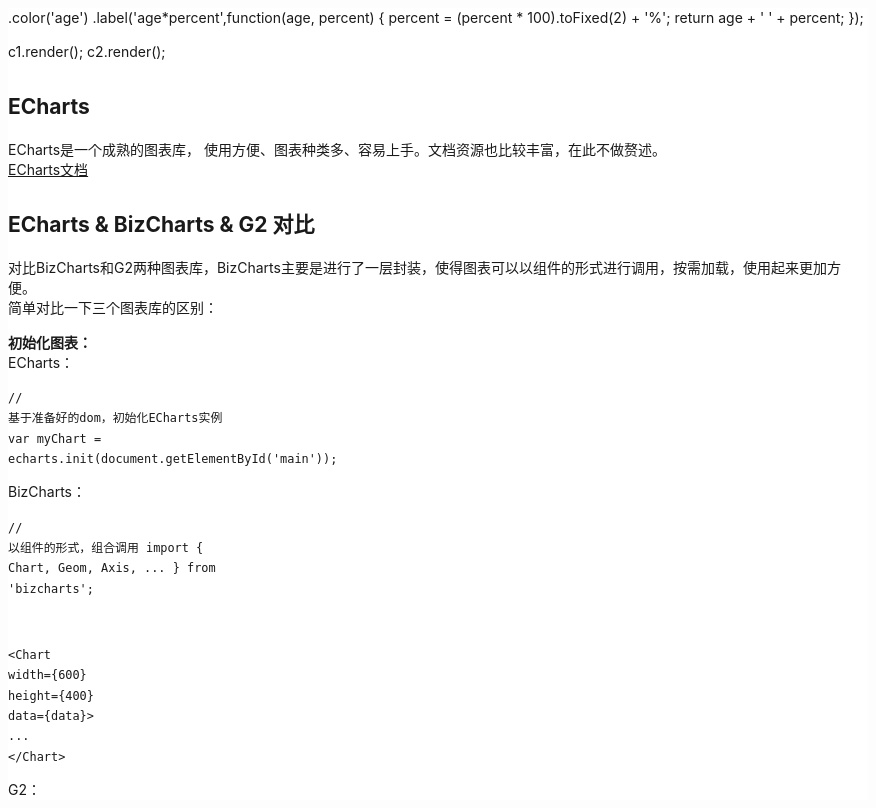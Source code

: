  .color(<span class="hljs-string">&apos;age&apos;</span>)
  .label(<span class="hljs-string">&apos;age*percent&apos;</span>,<span class="hljs-function"><span class="hljs-keyword">function</span>(<span class="hljs-params">age, percent</span>) </span>{
    percent = (percent * <span class="hljs-number">100</span>).toFixed(<span class="hljs-number">2</span>) + <span class="hljs-string">&apos;%&apos;</span>;
    <span class="hljs-keyword">return</span> age + <span class="hljs-string">&apos; &apos;</span> + percent;
  });

c1.render();
c2.render();</code></pre><h2 id="articleHeader8">ECharts</h2><p>ECharts&#x662F;&#x4E00;&#x4E2A;&#x6210;&#x719F;&#x7684;&#x56FE;&#x8868;&#x5E93;&#xFF0C; &#x4F7F;&#x7528;&#x65B9;&#x4FBF;&#x3001;&#x56FE;&#x8868;&#x79CD;&#x7C7B;&#x591A;&#x3001;&#x5BB9;&#x6613;&#x4E0A;&#x624B;&#x3002;&#x6587;&#x6863;&#x8D44;&#x6E90;&#x4E5F;&#x6BD4;&#x8F83;&#x4E30;&#x5BCC;&#xFF0C;&#x5728;&#x6B64;&#x4E0D;&#x505A;&#x8D58;&#x8FF0;&#x3002;<br><a href="http://echarts.baidu.com/" rel="nofollow noreferrer" target="_blank">ECharts&#x6587;&#x6863;</a></p><h2 id="articleHeader9">ECharts &amp; BizCharts &amp; G2 &#x5BF9;&#x6BD4;</h2><p>&#x5BF9;&#x6BD4;BizCharts&#x548C;G2&#x4E24;&#x79CD;&#x56FE;&#x8868;&#x5E93;&#xFF0C;BizCharts&#x4E3B;&#x8981;&#x662F;&#x8FDB;&#x884C;&#x4E86;&#x4E00;&#x5C42;&#x5C01;&#x88C5;&#xFF0C;&#x4F7F;&#x5F97;&#x56FE;&#x8868;&#x53EF;&#x4EE5;&#x4EE5;&#x7EC4;&#x4EF6;&#x7684;&#x5F62;&#x5F0F;&#x8FDB;&#x884C;&#x8C03;&#x7528;&#xFF0C;&#x6309;&#x9700;&#x52A0;&#x8F7D;&#xFF0C;&#x4F7F;&#x7528;&#x8D77;&#x6765;&#x66F4;&#x52A0;&#x65B9;&#x4FBF;&#x3002;<br>&#x7B80;&#x5355;&#x5BF9;&#x6BD4;&#x4E00;&#x4E0B;&#x4E09;&#x4E2A;&#x56FE;&#x8868;&#x5E93;&#x7684;&#x533A;&#x522B;&#xFF1A;</p><p><strong>&#x521D;&#x59CB;&#x5316;&#x56FE;&#x8868;&#xFF1A;</strong><br>ECharts&#xFF1A;</p><div class="widget-codetool" style="display:none"><div class="widget-codetool--inner"><span class="selectCode code-tool" data-toggle="tooltip" data-placement="top" title="" data-original-title="&#x5168;&#x9009;"></span> <span type="button" class="copyCode code-tool" data-toggle="tooltip" data-placement="top" data-clipboard-text="// &#x57FA;&#x4E8E;&#x51C6;&#x5907;&#x597D;&#x7684;dom&#xFF0C;&#x521D;&#x59CB;&#x5316;ECharts&#x5B9E;&#x4F8B;
var myChart = echarts.init(document.getElementById(&apos;main&apos;));" title="" data-original-title="&#x590D;&#x5236;"></span> <span type="button" class="saveToNote code-tool" data-toggle="tooltip" data-placement="top" title="" data-original-title="&#x653E;&#x8FDB;&#x7B14;&#x8BB0;"></span></div></div><pre class="hljs dart"><code><span class="hljs-comment">// &#x57FA;&#x4E8E;&#x51C6;&#x5907;&#x597D;&#x7684;dom&#xFF0C;&#x521D;&#x59CB;&#x5316;ECharts&#x5B9E;&#x4F8B;</span>
<span class="hljs-keyword">var</span> myChart = echarts.init(<span class="hljs-built_in">document</span>.getElementById(<span class="hljs-string">&apos;main&apos;</span>));</code></pre><p>BizCharts&#xFF1A;</p><div class="widget-codetool" style="display:none"><div class="widget-codetool--inner"><span class="selectCode code-tool" data-toggle="tooltip" data-placement="top" title="" data-original-title="&#x5168;&#x9009;"></span> <span type="button" class="copyCode code-tool" data-toggle="tooltip" data-placement="top" data-clipboard-text="// &#x4EE5;&#x7EC4;&#x4EF6;&#x7684;&#x5F62;&#x5F0F;&#xFF0C;&#x7EC4;&#x5408;&#x8C03;&#x7528;
import { Chart, Geom, Axis, ... } from &apos;bizcharts&apos;;

&lt;Chart width={600} height={400} data={data}&gt;
    ...
&lt;/Chart&gt;" title="" data-original-title="&#x590D;&#x5236;"></span> <span type="button" class="saveToNote code-tool" data-toggle="tooltip" data-placement="top" title="" data-original-title="&#x653E;&#x8FDB;&#x7B14;&#x8BB0;"></span></div></div><pre class="hljs javascript"><code><span class="hljs-comment">// &#x4EE5;&#x7EC4;&#x4EF6;&#x7684;&#x5F62;&#x5F0F;&#xFF0C;&#x7EC4;&#x5408;&#x8C03;&#x7528;</span>
<span class="hljs-keyword">import</span> { Chart, Geom, Axis, ... } <span class="hljs-keyword">from</span> <span class="hljs-string">&apos;bizcharts&apos;</span>;

<span class="xml"><span class="hljs-tag">&lt;<span class="hljs-name">Chart</span> <span class="hljs-attr">width</span>=<span class="hljs-string">{600}</span> <span class="hljs-attr">height</span>=<span class="hljs-string">{400}</span> <span class="hljs-attr">data</span>=<span class="hljs-string">{data}</span>&gt;</span>
    ...
<span class="hljs-tag">&lt;/<span class="hljs-name">Chart</span>&gt;</span></span></code></pre><p>G2&#xFF1A;</p><div class="widget-codetool" style="display:none"><div class="widget-codetool--inner"><span class="selectCode code-tool" data-toggle="tooltip" data-placement="top" title="" data-original-title="&#x5168;&#x9009;"></span> <span type="button" class="copyCode code-tool" data-toggle="tooltip" data-placement="top" data-clipboard-text="// &#x57FA;&#x4E8E;&#x51C6;&#x5907;&#x597D;&#x7684;dom&#xFF0C;&#x914D;&#x7F6E;&#x4E4B;&#x540E;&#x8FDB;&#x884C;&#x521D;&#x59CB;&#x5316;
const chart = new G2.Chart({
    container: &apos;c1&apos;, // &#x6307;&#x5B9A;&#x56FE;&#x8868;&#x5BB9;&#x5668; ID
    width: 600, // &#x6307;&#x5B9A;&#x56FE;&#x8868;&#x5BBD;&#x5EA6;